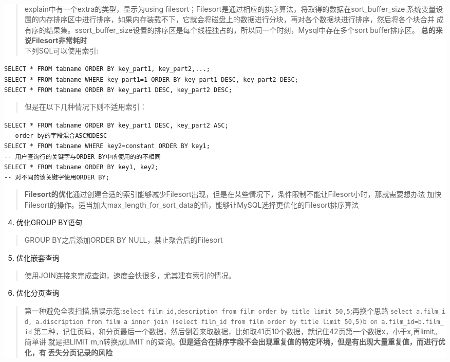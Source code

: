 > explain中有一个extra的类型，显示为using filesort；Filesort是通过相应的排序算法，将取得的数据在sort_buffer_size
系统变量设置的内存排序区中进行排序，如果内存装载不下，它就会将磁盘上的数据进行分块，再对各个数据块进行排序，然后将各个块合并
成有序的结果集。ssort_buffer_size设置的排序区是每个线程独占的，所以同一个时刻，Mysql中存在多个sort buffer排序区。
**总的来说Filesort非常耗时**  
> 下列SQL可以使用索引:
```
SELECT * FROM tabname ORDER BY key_part1, key_part2,...;
SELECT * FROM tabname WHERE key_part1=1 ORDER BY key_part1 DESC, key_part2 DESC;
SELECT * FROM tabname ORDER BY key_part1 DESC, key_part2 DESC;
```
> 但是在以下几种情况下则不适用索引：
```
SELECT * FROM tabname ORDER BY key_part1 DESC, key_part2 ASC;
-- order by的字段混合ASC和DESC
SELECT * FROM tabname WHERE key2=constant ORDER BY key1;
-- 用户查询行的关键字与ORDER BY中所使用的的不相同
SELECT * FROM tabname ORDER BY key1, key2;
-- 对不同的该关键字使用ORDER BY;
```
> **Filesort的优化**通过创建合适的索引能够减少Filesort出现，但是在某些情况下，条件限制不能让Filesort小时，那就需要想办法
加快Filesort的操作。适当加大max_length_for_sort_data的值，能够让MySQL选择更优化的Filesort排序算法  
4. 优化GROUP BY语句
> GROUP BY之后添加ORDER BY NULL，禁止聚合后的Filesort  
5. 优化嵌套查询  
> 使用JOIN连接来完成查询，速度会快很多，尤其建有索引的情况。
6. 优化分页查询
> 第一种避免全表扫描,错误示范:`select film_id,description from film order by title limit 50,5`;再换个思路
`select a.film_id, a.discription from film a inner join (select film_id from film order by title limit 50,5)b on
a.film_id=b.film_id`
> 第二种，记住页码，和分页最后一个数据，然后倒着来取数据，比如取41页10个数据，就记住42页第一个数据x，小于x,再limit。简单讲
  就是把LIMIT m,n转换成LIMIT n的查询。**但是适合在排序字段不会出现重复值的特定环境，但是有出现大量重复值，而进行优化，有
  丢失分页记录的风险**
